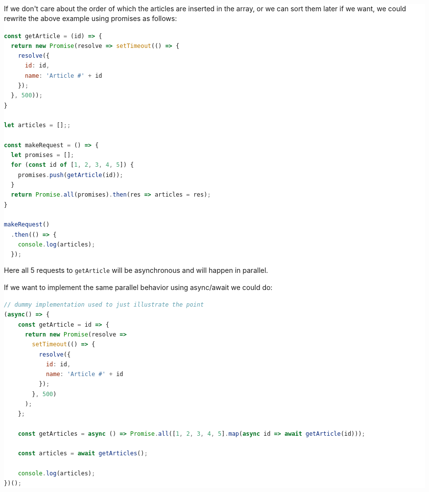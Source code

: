 If we don't care about the order of which the articles are inserted in the array, or we can sort them later if we want, we could rewrite the above example using promises as follows:

```JavaScript
const getArticle = (id) => {
  return new Promise(resolve => setTimeout(() => {
    resolve({
      id: id,
      name: 'Article #' + id
    });
  }, 500));
}

let articles = [];;

const makeRequest = () => {
  let promises = [];
  for (const id of [1, 2, 3, 4, 5]) {
    promises.push(getArticle(id));
  }
  return Promise.all(promises).then(res => articles = res);
}

makeRequest()
  .then(() => {
    console.log(articles);
  });

```

Here all 5 requests to `getArticle` will be asynchronous and will happen in parallel.

If we want to implement the same parallel behavior using async/await we could do:

```js
// dummy implementation used to just illustrate the point
(async() => {
    const getArticle = id => {
      return new Promise(resolve =>
        setTimeout(() => {
          resolve({
            id: id,
            name: 'Article #' + id
          });
        }, 500)
      );
    };

    const getArticles = async () => Promise.all([1, 2, 3, 4, 5].map(async id => await getArticle(id)));

    const articles = await getArticles();
     
    console.log(articles);
})();
```
